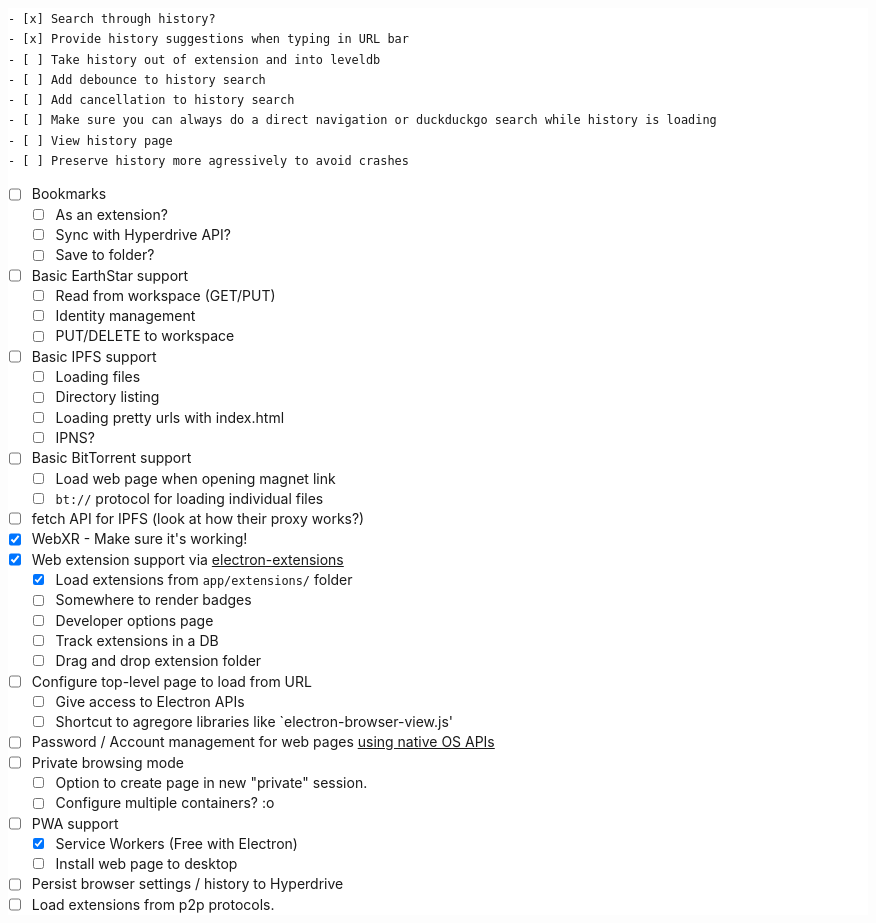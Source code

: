 	- [x] Search through history?
	- [x] Provide history suggestions when typing in URL bar
	- [ ] Take history out of extension and into leveldb
	- [ ] Add debounce to history search
	- [ ] Add cancellation to history search
	- [ ] Make sure you can always do a direct navigation or duckduckgo search while history is loading
	- [ ] View history page
	- [ ] Preserve history more agressively to avoid crashes
- [ ] Bookmarks
	- [ ] As an extension?
	- [ ] Sync with Hyperdrive API?
	- [ ] Save to folder?
- [ ] Basic EarthStar support
	- [ ] Read from workspace (GET/PUT)
	- [ ] Identity management
	- [ ] PUT/DELETE to workspace
- [ ] Basic IPFS support
	- [ ] Loading files
	- [ ] Directory listing
	- [ ] Loading pretty urls with index.html
	- [ ] IPNS?
- [ ] Basic BitTorrent support
	- [ ] Load web page when opening magnet link
	- [ ] `bt://` protocol for loading individual files
- [ ] fetch API for IPFS (look at how their proxy works?)
- [x] WebXR - Make sure it's working!
- [x] Web extension support via [electron-extensions](https://github.com/sentialx/electron-extensions)
	- [x] Load extensions from `app/extensions/` folder
	- [ ] Somewhere to render badges
	- [ ] Developer options page
	- [ ] Track extensions in a DB
	- [ ] Drag and drop extension folder
- [ ] Configure top-level page to load from URL
	- [ ] Give access to Electron APIs
	- [ ] Shortcut to agregore libraries like `electron-browser-view.js'
- [ ] Password / Account management for web pages [using native OS APIs](https://github.com/atom/node-keytar)
- [ ] Private browsing mode
	- [ ] Option to create page in new "private" session.
	- [ ] Configure multiple containers? :o
- [ ] PWA support
	- [x] Service Workers (Free with Electron)
	- [ ] Install web page to desktop
- [ ] Persist browser settings / history to Hyperdrive
- [ ] Load extensions from p2p protocols.

